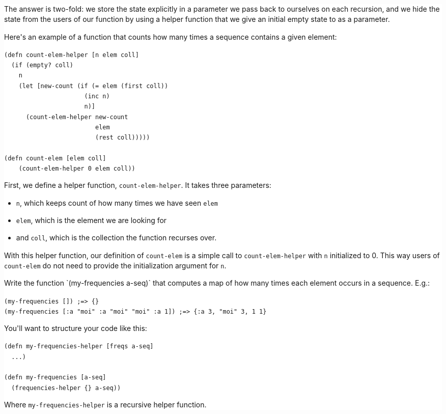 The answer is two-fold: we store the state explicitly in a parameter we pass
back to ourselves on each recursion, and we hide the state from the users of
our function by using a helper function that we give an initial empty state to
as a parameter.

Here's an example of a function that counts how many times a sequence contains
a given element:

~~~ {.clojure}
(defn count-elem-helper [n elem coll]
  (if (empty? coll)
    n
    (let [new-count (if (= elem (first coll))
                      (inc n)
                      n)]
      (count-elem-helper new-count
                         elem
                         (rest coll)))))

(defn count-elem [elem coll]
    (count-elem-helper 0 elem coll))
~~~

First, we define a helper function, `count-elem-helper`. It takes three
parameters:

- `n`, which keeps count of how many times we have seen `elem`

- `elem`, which is the element we are looking for

- and `coll`, which is the collection the function recurses over.

With this helper function, our definition of `count-elem` is a simple call to
`count-elem-helper` with `n` initialized to 0. This way users of `count-elem`
do not need to provide the initialization argument for `n`.

<exercise>
Write the function `(my-frequencies a-seq)` that computes a map of how many
times each element occurs in a sequence. E.g.:

~~~ {.clojure}
(my-frequencies []) ;=> {}
(my-frequencies [:a "moi" :a "moi" "moi" :a 1]) ;=> {:a 3, "moi" 3, 1 1}
~~~

You'll want to structure your code like this:

~~~ {.clojure}
(defn my-frequencies-helper [freqs a-seq]
  ...)

(defn my-frequencies [a-seq]
  (frequencies-helper {} a-seq))
~~~

Where `my-frequencies-helper` is a recursive helper function.
</exercise>


[Software Foundations]: http://www.cis.upenn.edu/~bcpierce/sf/Basics.html#nat
[Fibonacci number]: http://en.wikipedia.org/wiki/Fibonacci_number
[SICP on recursion]: http://mitpress.mit.edu/sicp/full-text/book/book-Z-H-11.html#%_sec_1.2
[merge sort]: http://en.wikipedia.org/wiki/Merge_sort
